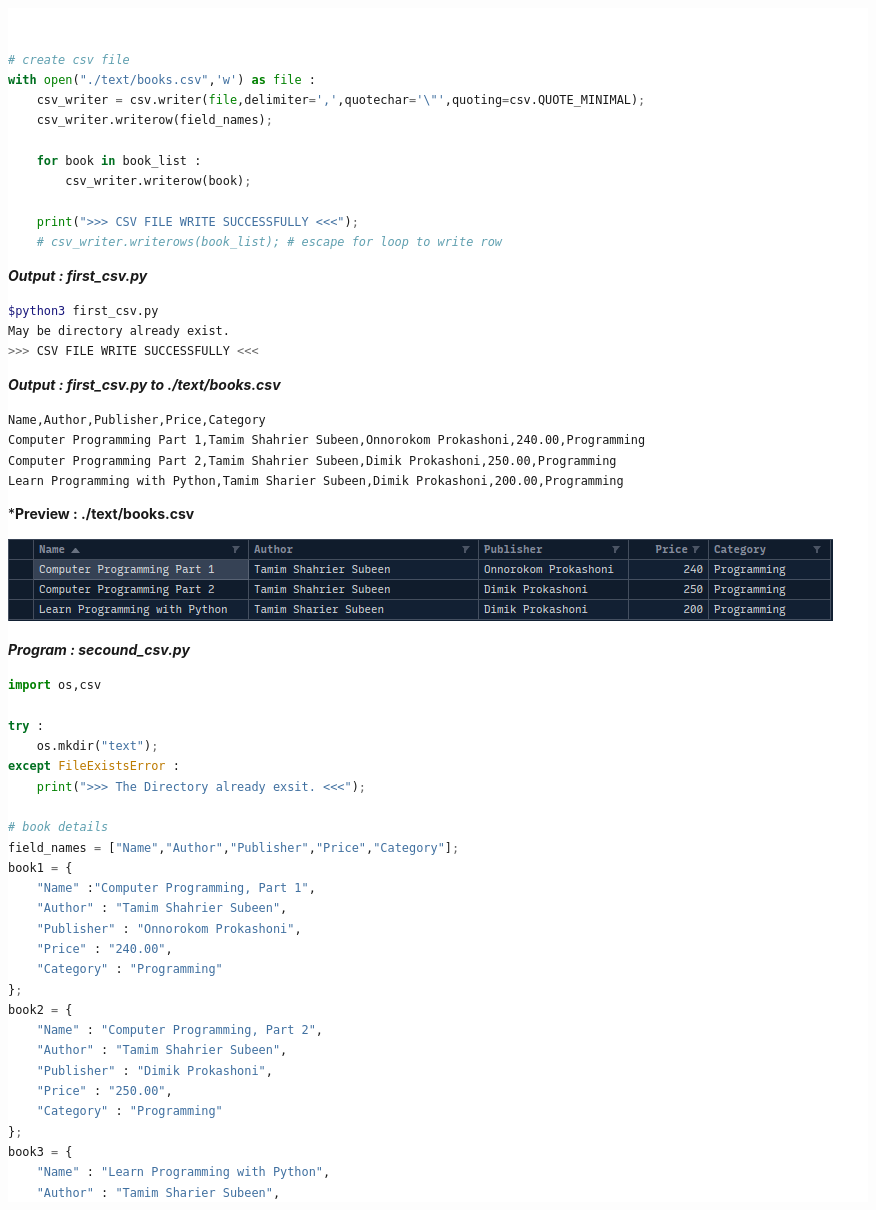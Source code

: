 ```python


# create csv file
with open("./text/books.csv",'w') as file :
    csv_writer = csv.writer(file,delimiter=',',quotechar='\"',quoting=csv.QUOTE_MINIMAL);
    csv_writer.writerow(field_names);

    for book in book_list :
        csv_writer.writerow(book);

    print(">>> CSV FILE WRITE SUCCESSFULLY <<<");
    # csv_writer.writerows(book_list); # escape for loop to write row
```

***Output : first_csv.py***
```bash
$python3 first_csv.py 
May be directory already exist.
>>> CSV FILE WRITE SUCCESSFULLY <<<
```

***Output : first_csv.py to ./text/books.csv***
```csv
Name,Author,Publisher,Price,Category
Computer Programming Part 1,Tamim Shahrier Subeen,Onnorokom Prokashoni,240.00,Programming
Computer Programming Part 2,Tamim Shahrier Subeen,Dimik Prokashoni,250.00,Programming
Learn Programming with Python,Tamim Sharier Subeen,Dimik Prokashoni,200.00,Programming
```

***Preview : ./text/books.csv**

![book.csv preview](./../../asset/others/books.csv.priview.png)

***Program : secound_csv.py***
```python
import os,csv

try :
    os.mkdir("text");
except FileExistsError :
    print(">>> The Directory already exsit. <<<");

# book details
field_names = ["Name","Author","Publisher","Price","Category"];
book1 = {
    "Name" :"Computer Programming, Part 1",
    "Author" : "Tamim Shahrier Subeen",
    "Publisher" : "Onnorokom Prokashoni",
    "Price" : "240.00",
    "Category" : "Programming"
};
book2 = {
    "Name" : "Computer Programming, Part 2",
    "Author" : "Tamim Shahrier Subeen",
    "Publisher" : "Dimik Prokashoni",
    "Price" : "250.00",
    "Category" : "Programming"
};
book3 = {
    "Name" : "Learn Programming with Python",
    "Author" : "Tamim Sharier Subeen",
```